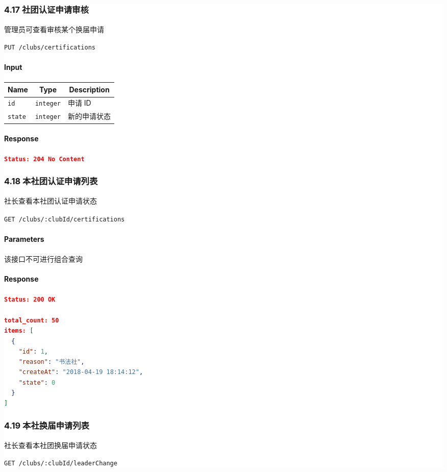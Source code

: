 ### 4.17 社团认证申请审核

管理员可查看审核某个换届申请

```
PUT /clubs/certifications
```

#### Input

| Name    | Type      | Description  |
| ------- | --------- | ------------ |
| `id`    | `integer` | 申请 ID      |
| `state` | `integer` | 新的申请状态 |

#### Response

```json
Status: 204 No Content
```

### 4.18 本社团认证申请列表

社长查看本社团认证申请状态

```
GET /clubs/:clubId/certifications
```

#### Parameters

该接口不可进行组合查询

#### Response

```json
Status: 200 OK

total_count: 50
items: [
  {
    "id": 1,
    "reason": "书法社",
    "createAt": "2018-04-19 18:14:12",
    "state": 0
  }
]
```

### 4.19 本社换届申请列表

社长查看本社团换届申请状态

```
GET /clubs/:clubId/leaderChange
```
